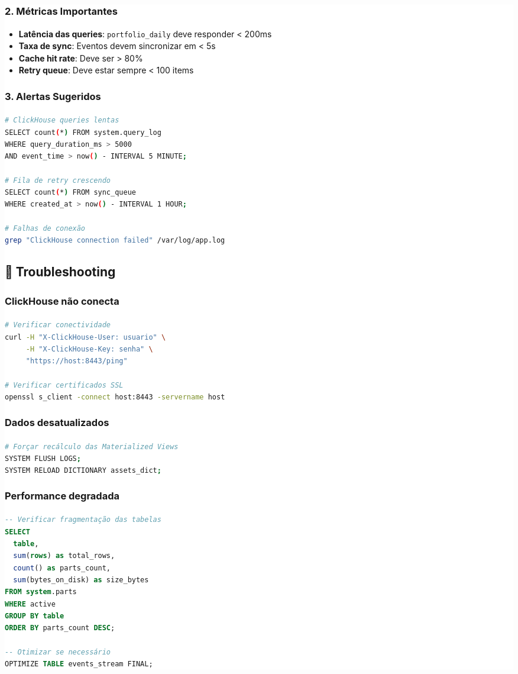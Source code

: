 ### 2. Métricas Importantes

- **Latência das queries**: `portfolio_daily` deve responder < 200ms
- **Taxa de sync**: Eventos devem sincronizar em < 5s
- **Cache hit rate**: Deve ser > 80%
- **Retry queue**: Deve estar sempre < 100 items

### 3. Alertas Sugeridos

```bash
# ClickHouse queries lentas
SELECT count(*) FROM system.query_log 
WHERE query_duration_ms > 5000 
AND event_time > now() - INTERVAL 5 MINUTE;

# Fila de retry crescendo
SELECT count(*) FROM sync_queue 
WHERE created_at > now() - INTERVAL 1 HOUR;

# Falhas de conexão
grep "ClickHouse connection failed" /var/log/app.log
```

## 🚨 Troubleshooting

### ClickHouse não conecta
```bash
# Verificar conectividade
curl -H "X-ClickHouse-User: usuario" \
     -H "X-ClickHouse-Key: senha" \
     "https://host:8443/ping"

# Verificar certificados SSL
openssl s_client -connect host:8443 -servername host
```

### Dados desatualizados
```bash
# Forçar recálculo das Materialized Views
SYSTEM FLUSH LOGS;
SYSTEM RELOAD DICTIONARY assets_dict;
```

### Performance degradada
```sql
-- Verificar fragmentação das tabelas
SELECT 
  table,
  sum(rows) as total_rows,
  count() as parts_count,
  sum(bytes_on_disk) as size_bytes
FROM system.parts 
WHERE active 
GROUP BY table
ORDER BY parts_count DESC;

-- Otimizar se necessário
OPTIMIZE TABLE events_stream FINAL;
```
